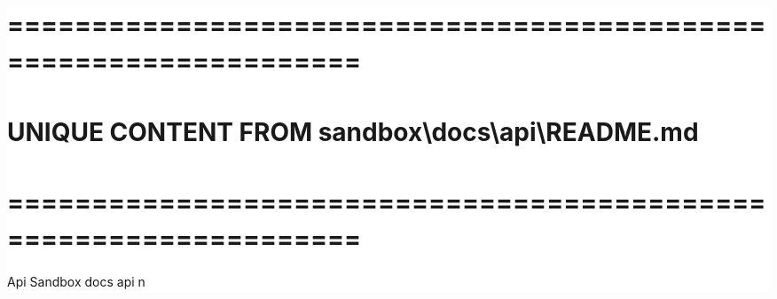 
# ==================================================================
# UNIQUE CONTENT FROM sandbox\docs\api\README.md
# ==================================================================

Api
Sandbox 
docs
api
n
